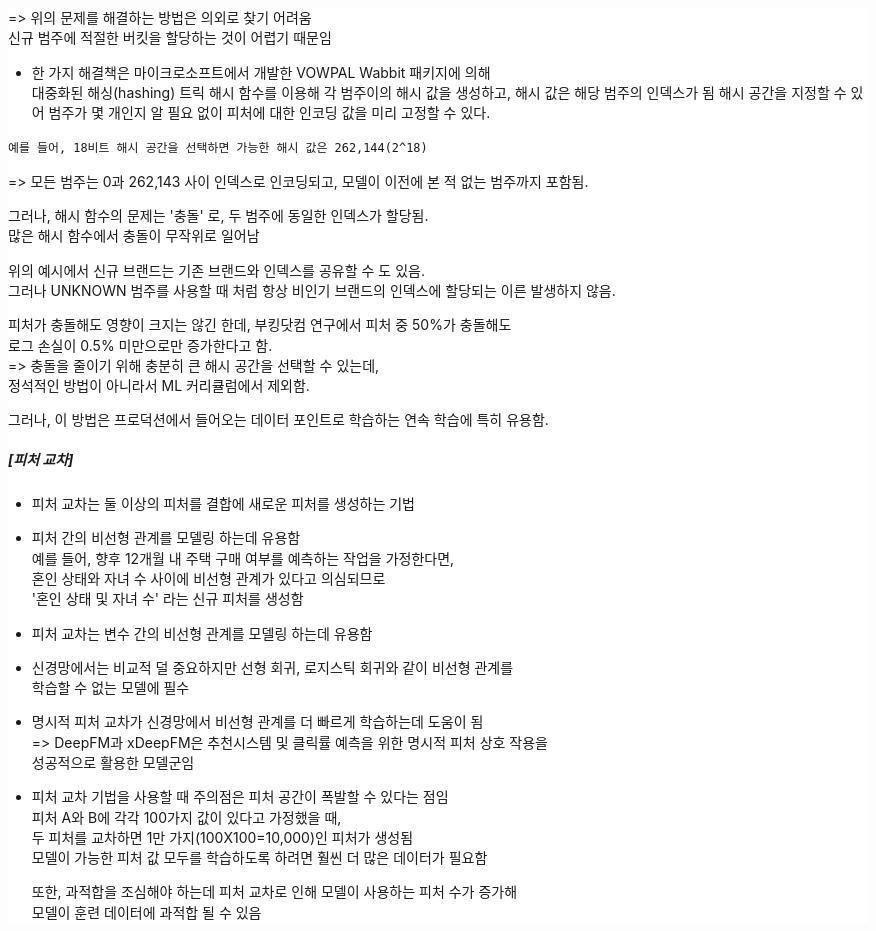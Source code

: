   => 위의 문제를 해결하는 방법은 의외로 찾기 어려움    
  신규 범주에 적절한 버킷을 할당하는 것이 어렵기 때문임     

- 한 가지 해결책은 마이크로소프트에서 개발한 VOWPAL Wabbit 패키지에 의해    
  대중화된 해싱(hashing) 트릭
  해시 함수를 이용해 각 범주이의 해시 값을 생성하고,
  해시 값은 해당 범주의 인덱스가 됨
  해시 공간을 지정할 수 있어 범주가 몇 개인지 알 필요 없이 피처에 대한 인코딩 값을 미리 고정할 수 있다.   

```
예를 들어, 18비트 해시 공간을 선택하면 가능한 해시 값은 262,144(2^18)
```
=> 모든 범주는 0과 262,143 사이 인덱스로 인코딩되고, 모델이 이전에 본 적 없는 범주까지 포함됨.   

그러나, 해시 함수의 문제는 '충돌' 로, 두 범주에 동일한 인덱스가 할당됨.    
많은 해시 함수에서 충돌이 무작위로 일어남


위의 예시에서 신규 브랜드는 기존 브랜드와 인덱스를 공유할 수 도 있음.   
그러나 UNKNOWN 범주를 사용할 때 처럼 항상 비인기 브랜드의 인덱스에 할당되는 이른 발생하지 않음.  



피처가 충돌해도 영향이 크지는 않긴 한데, 부킹닷컴 연구에서 피처 중 50%가 충돌해도    
로그 손실이 0.5% 미만으로만 증가한다고 함.       
=> 충돌을 줄이기 위해 충분히 큰 해시 공간을 선택할 수 있는데,     
정석적인 방법이 아니라서 ML 커리큘럼에서 제외함.   

그러나, 이 방법은 프로덕션에서 들어오는 데이터 포인트로 학습하는 연속 학습에 특히 유용함.    



##### [피처 교차]    

- 피처 교차는 둘 이상의 피처를 결합에 새로운 피처를 생성하는 기법   

- 피처 간의 비선형 관계를 모델링 하는데 유용함         
  예를 들어, 향후 12개월 내 주택 구매 여부를 예측하는 작업을 가정한다면,    
  혼인 상태와 자녀 수 사이에 비선형 관계가 있다고 의심되므로     
  '혼인 상태 및 자녀 수' 라는 신규 피처를 생성함    

- 피처 교차는 변수 간의 비선형 관계를 모델링 하는데 유용함    


- 신경망에서는 비교적 덜 중요하지만 선형 회귀, 로지스틱 회귀와 같이 비선형 관계를    
  학습할 수 없는 모델에 필수  



- 명시적 피처 교차가 신경망에서 비선형 관계를 더 빠르게 학습하는데 도움이 됨     
  => DeepFM과 xDeepFM은 추천시스템 및 클릭률 예측을 위한 명시적 피처 상호 작용을     
  성공적으로 활용한 모델군임     


- 피처 교차 기법을 사용할 때 주의점은 피처 공간이 폭발할 수 있다는 점임     
  피처 A와 B에 각각 100가지 값이 있다고 가정했을 때,     
  두 피처를 교차하면 1만 가지(100X100=10,000)인 피처가 생성됨    
  모델이 가능한 피처 값 모두를 학습하도록 하려면 훨씬 더 많은 데이터가 필요함     


  또한, 과적합을 조심해야 하는데 피처 교차로 인해 모델이 사용하는 피처 수가 증가해    
  모델이 훈련 데이터에 과적합 될 수 있음     
